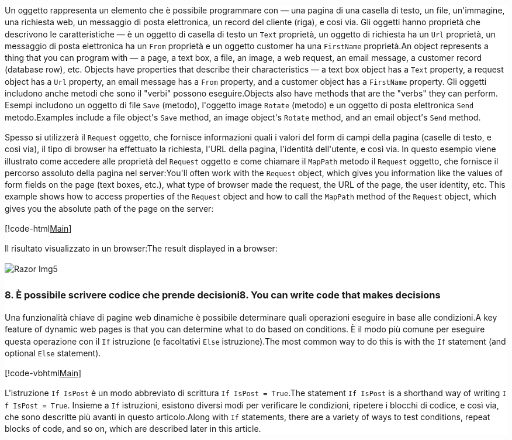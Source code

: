 <span data-ttu-id="d960f-160">Un oggetto rappresenta un elemento che è possibile programmare con &#8212; una pagina di una casella di testo, un file, un'immagine, una richiesta web, un messaggio di posta elettronica, un record del cliente (riga), e così via. Gli oggetti hanno proprietà che descrivono le caratteristiche &#8212; è un oggetto di casella di testo un `Text` proprietà, un oggetto di richiesta ha un `Url` proprietà, un messaggio di posta elettronica ha un `From` proprietà e un oggetto customer ha una `FirstName` proprietà.</span><span class="sxs-lookup"><span data-stu-id="d960f-160">An object represents a thing that you can program with &#8212; a page, a text box, a file, an image, a web request, an email message, a customer record (database row), etc. Objects have properties that describe their characteristics &#8212; a text box object has a `Text` property, a request object has a `Url` property, an email message has a `From` property, and a customer object has a `FirstName` property.</span></span> <span data-ttu-id="d960f-161">Gli oggetti includono anche metodi che sono il &quot;verbi&quot; possono eseguire.</span><span class="sxs-lookup"><span data-stu-id="d960f-161">Objects also have methods that are the &quot;verbs&quot; they can perform.</span></span> <span data-ttu-id="d960f-162">Esempi includono un oggetto di file `Save` (metodo), l'oggetto image `Rotate` (metodo) e un oggetto di posta elettronica `Send` metodo.</span><span class="sxs-lookup"><span data-stu-id="d960f-162">Examples include a file object's `Save` method, an image object's `Rotate` method, and an email object's `Send` method.</span></span>

<span data-ttu-id="d960f-163">Spesso si utilizzerà il `Request` oggetto, che fornisce informazioni quali i valori del form di campi della pagina (caselle di testo, e così via), il tipo di browser ha effettuato la richiesta, l'URL della pagina, l'identità dell'utente, e così via. In questo esempio viene illustrato come accedere alle proprietà del `Request` oggetto e come chiamare il `MapPath` metodo il `Request` oggetto, che fornisce il percorso assoluto della pagina nel server:</span><span class="sxs-lookup"><span data-stu-id="d960f-163">You'll often work with the `Request` object, which gives you information like the values of form fields on the page (text boxes, etc.), what type of browser made the request, the URL of the page, the user identity, etc. This example shows how to access properties of the `Request` object and how to call the `MapPath` method of the `Request` object, which gives you the absolute path of the page on the server:</span></span>

[!code-html[Main](introducing-razor-syntax-vb/samples/sample8.html)]

<span data-ttu-id="d960f-164">Il risultato visualizzato in un browser:</span><span class="sxs-lookup"><span data-stu-id="d960f-164">The result displayed in a browser:</span></span>

![Razor Img5](introducing-razor-syntax-vb/_static/image6.jpg)

### <a name="8-you-can-write-code-that-makes-decisions"></a><span data-ttu-id="d960f-166">8. È possibile scrivere codice che prende decisioni</span><span class="sxs-lookup"><span data-stu-id="d960f-166">8. You can write code that makes decisions</span></span>

<span data-ttu-id="d960f-167">Una funzionalità chiave di pagine web dinamiche è possibile determinare quali operazioni eseguire in base alle condizioni.</span><span class="sxs-lookup"><span data-stu-id="d960f-167">A key feature of dynamic web pages is that you can determine what to do based on conditions.</span></span> <span data-ttu-id="d960f-168">È il modo più comune per eseguire questa operazione con il `If` istruzione (e facoltativi `Else` istruzione).</span><span class="sxs-lookup"><span data-stu-id="d960f-168">The most common way to do this is with the `If` statement (and optional `Else` statement).</span></span>

[!code-vbhtml[Main](introducing-razor-syntax-vb/samples/sample9.vbhtml)]

<span data-ttu-id="d960f-169">L'istruzione `If IsPost` è un modo abbreviato di scrittura `If IsPost = True`.</span><span class="sxs-lookup"><span data-stu-id="d960f-169">The statement `If IsPost` is a shorthand way of writing `If IsPost = True`.</span></span> <span data-ttu-id="d960f-170">Insieme a `If` istruzioni, esistono diversi modi per verificare le condizioni, ripetere i blocchi di codice, e così via, che sono descritte più avanti in questo articolo.</span><span class="sxs-lookup"><span data-stu-id="d960f-170">Along with `If` statements, there are a variety of ways to test conditions, repeat blocks of code, and so on, which are described later in this article.</span></span>
